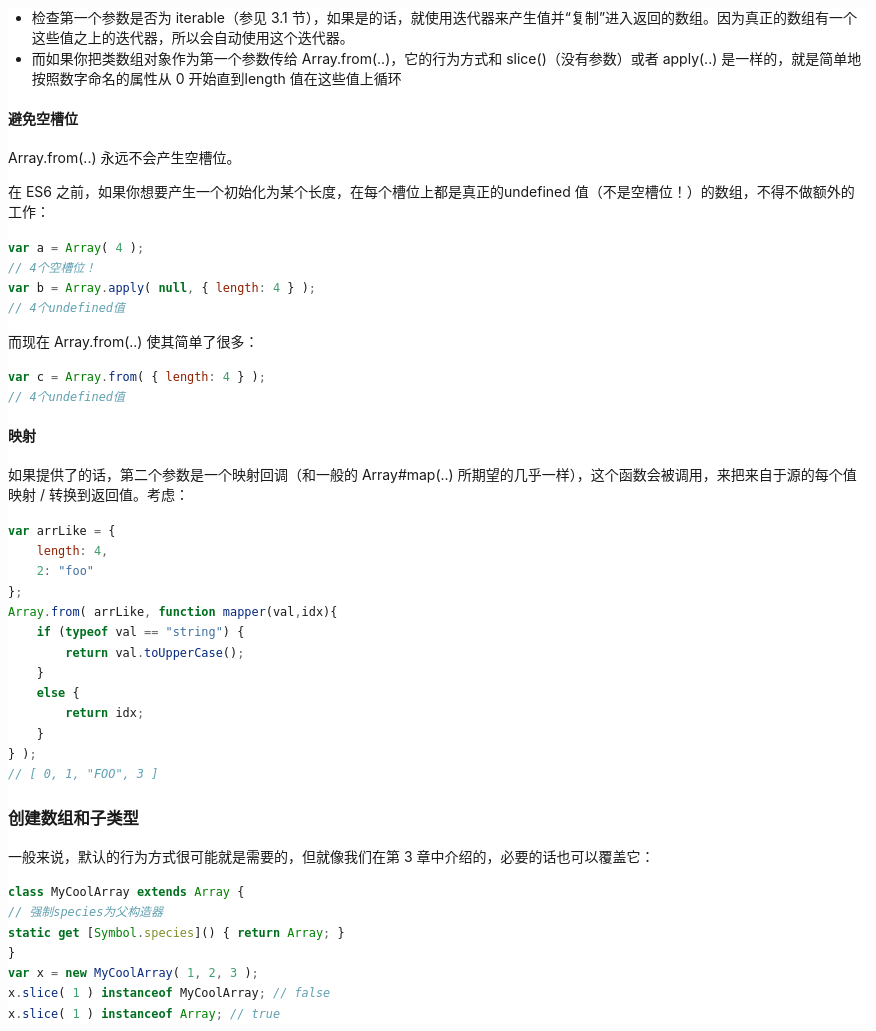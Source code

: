 - 检查第一个参数是否为 iterable（参见 3.1 节），如果是的话，就使用迭代器来产生值并“复制”进入返回的数组。因为真正的数组有一个这些值之上的迭代器，所以会自动使用这个迭代器。
- 而如果你把类数组对象作为第一个参数传给 Array.from(..)，它的行为方式和 slice()（没有参数）或者 apply(..) 是一样的，就是简单地按照数字命名的属性从 0 开始直到length 值在这些值上循环  

#### 避免空槽位  

Array.from(..) 永远不会产生空槽位。  

在 ES6 之前，如果你想要产生一个初始化为某个长度，在每个槽位上都是真正的undefined 值（不是空槽位！）的数组，不得不做额外的工作：

```javascript
var a = Array( 4 );
// 4个空槽位！
var b = Array.apply( null, { length: 4 } );
// 4个undefined值
```

而现在 Array.from(..) 使其简单了很多：

```javascript
var c = Array.from( { length: 4 } );
// 4个undefined值  
```

#### 映射  

如果提供了的话，第二个参数是一个映射回调（和一般的 Array#map(..) 所期望的几乎一样），这个函数会被调用，来把来自于源的每个值映射 / 转换到返回值。考虑：  

```javascript
var arrLike = {
    length: 4,
    2: "foo"
};
Array.from( arrLike, function mapper(val,idx){
    if (typeof val == "string") {
        return val.toUpperCase();
    }
    else {
        return idx;
    }
} );
// [ 0, 1, "FOO", 3 ]  
```

### 创建数组和子类型  

一般来说，默认的行为方式很可能就是需要的，但就像我们在第 3 章中介绍的，必要的话也可以覆盖它：

```javascript
class MyCoolArray extends Array {
// 强制species为父构造器
static get [Symbol.species]() { return Array; }
}
var x = new MyCoolArray( 1, 2, 3 );
x.slice( 1 ) instanceof MyCoolArray; // false
x.slice( 1 ) instanceof Array; // true
```
